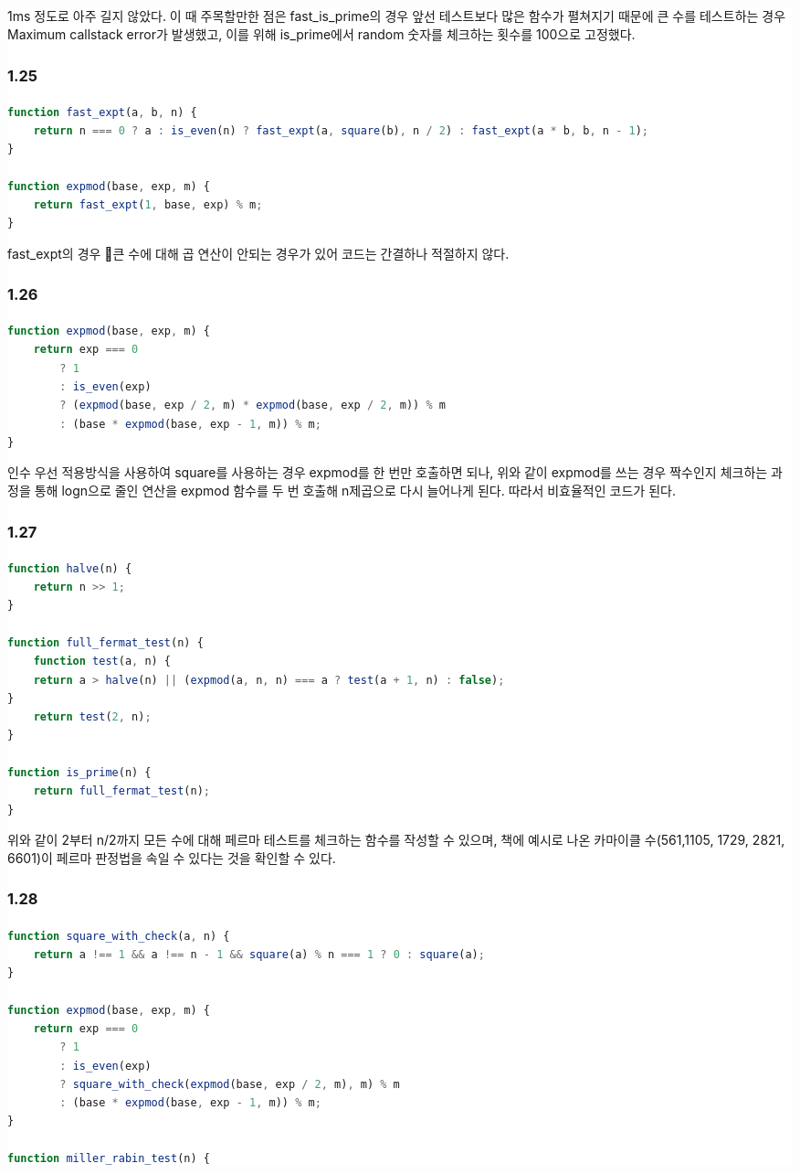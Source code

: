 
1ms 정도로 아주 길지 않았다. 이 때 주목할만한 점은 fast_is_prime의 경우 앞선 테스트보다 많은 함수가 펼쳐지기 때문에 큰 수를 테스트하는 경우 Maximum callstack error가 발생했고, 이를 위해 is_prime에서 random 숫자를 체크하는 횟수를 100으로 고정했다.

### 1.25
```js
function fast_expt(a, b, n) {
	return n === 0 ? a : is_even(n) ? fast_expt(a, square(b), n / 2) : fast_expt(a * b, b, n - 1);
}

function expmod(base, exp, m) {
	return fast_expt(1, base, exp) % m;
}
```
fast_expt의 경우 큰 수에 대해 곱 연산이 안되는 경우가 있어 코드는 간결하나 적절하지 않다.

### 1.26
```js
function expmod(base, exp, m) {
	return exp === 0
		? 1
		: is_even(exp)
		? (expmod(base, exp / 2, m) * expmod(base, exp / 2, m)) % m
		: (base * expmod(base, exp - 1, m)) % m;
}
```
인수 우선 적용방식을 사용하여 square를 사용하는 경우 expmod를 한 번만 호출하면 되나, 위와 같이 expmod를 쓰는 경우 짝수인지 체크하는 과정을 통해 logn으로 줄인 연산을 expmod 함수를 두 번 호출해 n제곱으로 다시 늘어나게 된다. 따라서 비효율적인 코드가 된다.

### 1.27
```js
function halve(n) {
	return n >> 1;
}

function full_fermat_test(n) {
	function test(a, n) {
	return a > halve(n) || (expmod(a, n, n) === a ? test(a + 1, n) : false);
}
	return test(2, n);
}

function is_prime(n) {
	return full_fermat_test(n);
}
```

위와 같이 2부터 n/2까지 모든 수에 대해 페르마 테스트를 체크하는 함수를 작성할 수 있으며, 책에 예시로 나온 카마이클 수(561,1105, 1729, 2821, 6601)이 페르마 판정법을 속일 수 있다는 것을 확인할 수 있다.

### 1.28
```js
function square_with_check(a, n) {
	return a !== 1 && a !== n - 1 && square(a) % n === 1 ? 0 : square(a);
}

function expmod(base, exp, m) {
	return exp === 0
		? 1
		: is_even(exp)
		? square_with_check(expmod(base, exp / 2, m), m) % m
		: (base * expmod(base, exp - 1, m)) % m;
}

function miller_rabin_test(n) {
```